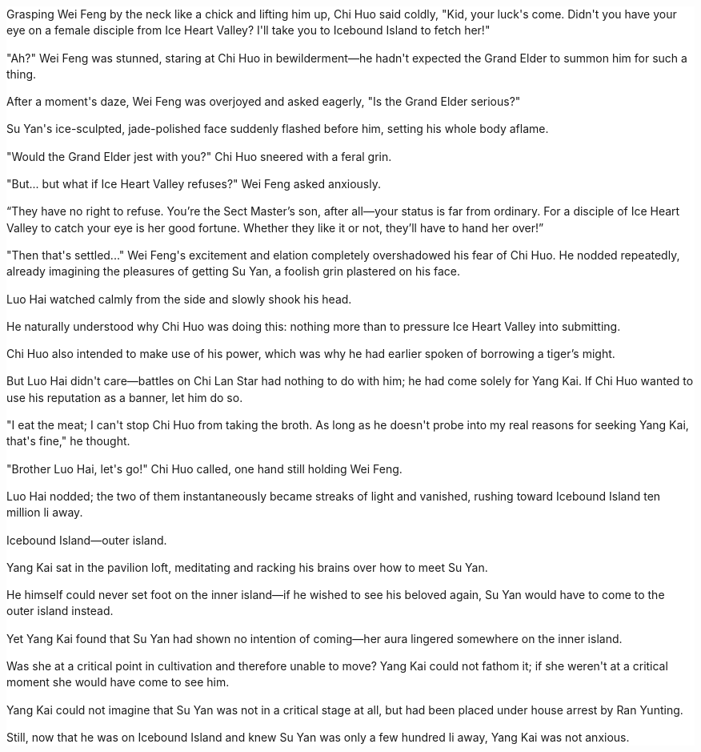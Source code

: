 Grasping Wei Feng by the neck like a chick and lifting him up, Chi Huo said coldly, "Kid, your luck's come. Didn't you have your eye on a female disciple from Ice Heart Valley? I'll take you to Icebound Island to fetch her!"

"Ah?" Wei Feng was stunned, staring at Chi Huo in bewilderment—he hadn't expected the Grand Elder to summon him for such a thing.

After a moment's daze, Wei Feng was overjoyed and asked eagerly, "Is the Grand Elder serious?"

Su Yan's ice-sculpted, jade-polished face suddenly flashed before him, setting his whole body aflame.

"Would the Grand Elder jest with you?" Chi Huo sneered with a feral grin.

"But... but what if Ice Heart Valley refuses?" Wei Feng asked anxiously.

“They have no right to refuse. You’re the Sect Master’s son, after all—your status is far from ordinary. For a disciple of Ice Heart Valley to catch your eye is her good fortune. Whether they like it or not, they’ll have to hand her over!”

"Then that's settled..." Wei Feng's excitement and elation completely overshadowed his fear of Chi Huo. He nodded repeatedly, already imagining the pleasures of getting Su Yan, a foolish grin plastered on his face.

Luo Hai watched calmly from the side and slowly shook his head.

He naturally understood why Chi Huo was doing this: nothing more than to pressure Ice Heart Valley into submitting.

Chi Huo also intended to make use of his power, which was why he had earlier spoken of borrowing a tiger’s might.

But Luo Hai didn't care—battles on Chi Lan Star had nothing to do with him; he had come solely for Yang Kai. If Chi Huo wanted to use his reputation as a banner, let him do so.

"I eat the meat; I can't stop Chi Huo from taking the broth. As long as he doesn't probe into my real reasons for seeking Yang Kai, that's fine," he thought.

"Brother Luo Hai, let's go!" Chi Huo called, one hand still holding Wei Feng.

Luo Hai nodded; the two of them instantaneously became streaks of light and vanished, rushing toward Icebound Island ten million li away.

Icebound Island—outer island.

Yang Kai sat in the pavilion loft, meditating and racking his brains over how to meet Su Yan.

He himself could never set foot on the inner island—if he wished to see his beloved again, Su Yan would have to come to the outer island instead.

Yet Yang Kai found that Su Yan had shown no intention of coming—her aura lingered somewhere on the inner island.

Was she at a critical point in cultivation and therefore unable to move? Yang Kai could not fathom it; if she weren't at a critical moment she would have come to see him.

Yang Kai could not imagine that Su Yan was not in a critical stage at all, but had been placed under house arrest by Ran Yunting.

Still, now that he was on Icebound Island and knew Su Yan was only a few hundred li away, Yang Kai was not anxious.
